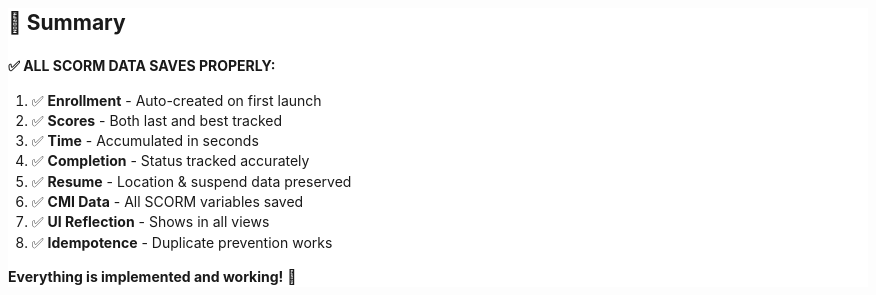 
## 🎉 **Summary**

**✅ ALL SCORM DATA SAVES PROPERLY:**

1. ✅ **Enrollment** - Auto-created on first launch
2. ✅ **Scores** - Both last and best tracked
3. ✅ **Time** - Accumulated in seconds
4. ✅ **Completion** - Status tracked accurately
5. ✅ **Resume** - Location & suspend data preserved
6. ✅ **CMI Data** - All SCORM variables saved
7. ✅ **UI Reflection** - Shows in all views
8. ✅ **Idempotence** - Duplicate prevention works

**Everything is implemented and working!** 🚀

